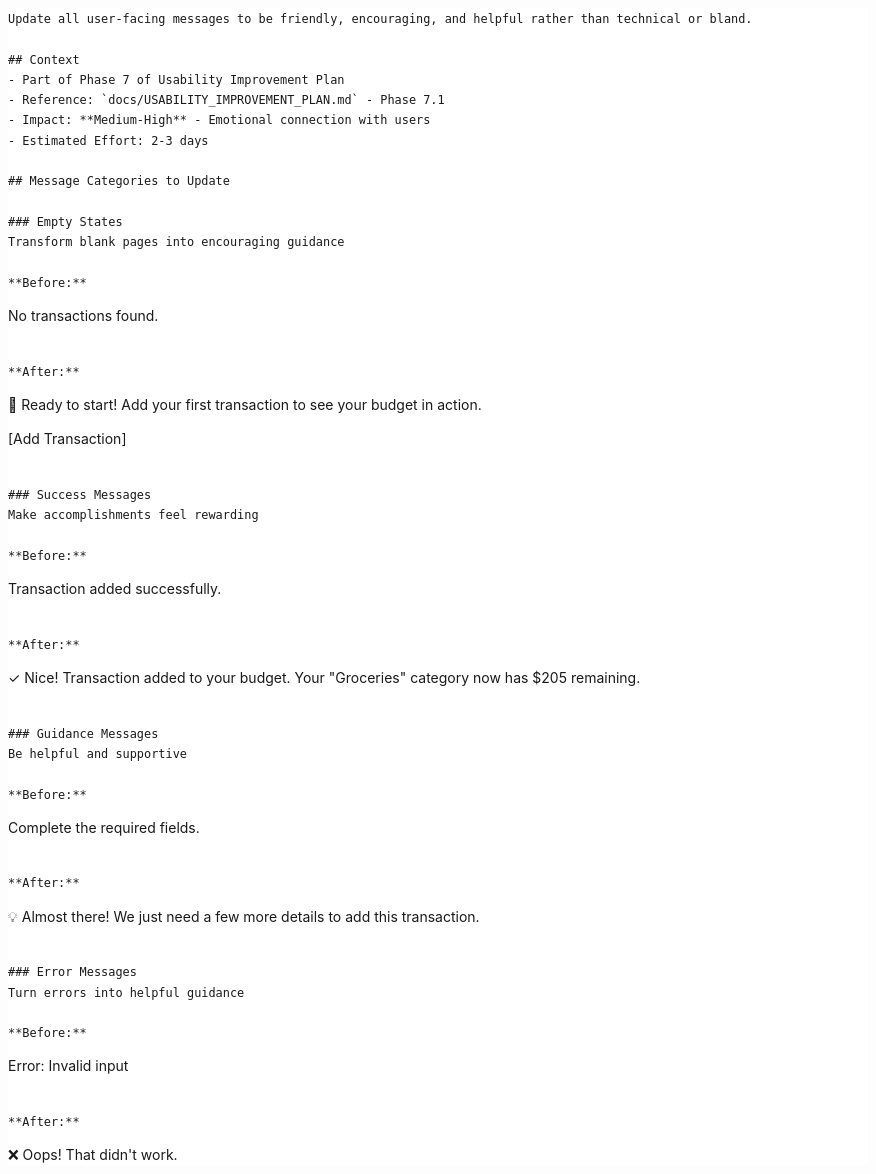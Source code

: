 ```
Update all user-facing messages to be friendly, encouraging, and helpful rather than technical or bland.

## Context
- Part of Phase 7 of Usability Improvement Plan
- Reference: `docs/USABILITY_IMPROVEMENT_PLAN.md` - Phase 7.1
- Impact: **Medium-High** - Emotional connection with users
- Estimated Effort: 2-3 days

## Message Categories to Update

### Empty States
Transform blank pages into encouraging guidance

**Before:**
```
No transactions found.
```

**After:**
```
🎉 Ready to start!
Add your first transaction to see your budget in action.

[Add Transaction]
```

### Success Messages
Make accomplishments feel rewarding

**Before:**
```
Transaction added successfully.
```

**After:**
```
✓ Nice! Transaction added to your budget.
Your "Groceries" category now has $205 remaining.
```

### Guidance Messages
Be helpful and supportive

**Before:**
```
Complete the required fields.
```

**After:**
```
💡 Almost there!
We just need a few more details to add this transaction.
```

### Error Messages
Turn errors into helpful guidance

**Before:**
```
Error: Invalid input
```

**After:**
```
❌ Oops! That didn't work.